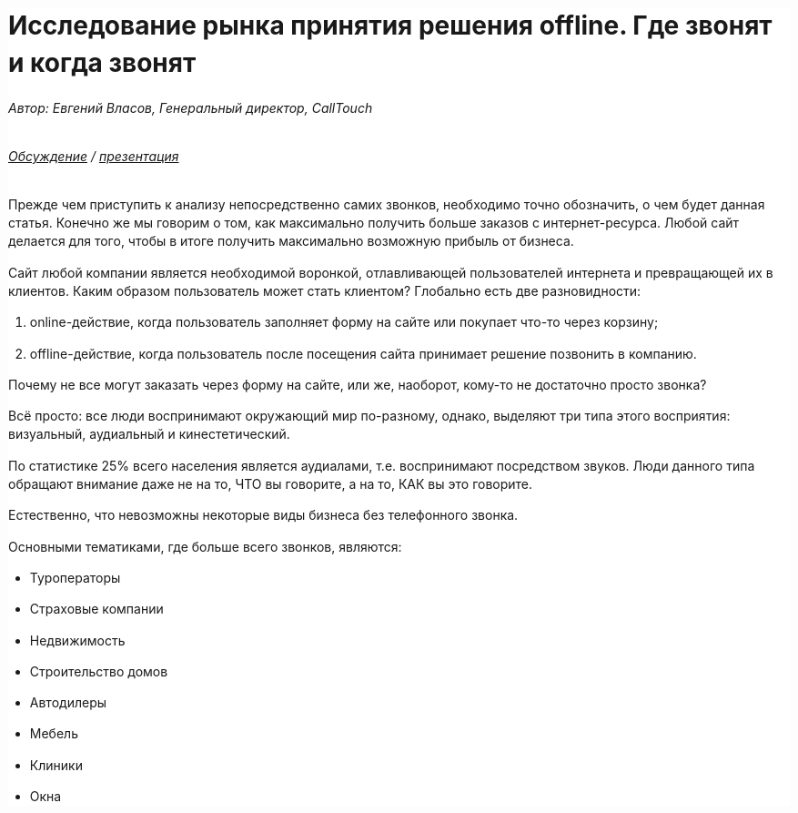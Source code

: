 # Исследование рынка принятия решения offline. Где звонят и когда звонят

###### Автор: Евгений Власов, Генеральный директор, CallTouch
###### [Обсуждение](https://www.facebook.com/semconf/photos/a.562342090544216.1073741828.276595422452219/566053453506413/?type=1) / [презентация](http://www.slideshare.net/Osennya_sessia/m13-offline-chkddocx)

Прежде чем приступить к анализу непосредственно самих звонков, необходимо точно обозначить, о чем будет данная статья. Конечно же мы говорим о том, как максимально получить больше заказов с интернет-ресурса. Любой сайт делается для того, чтобы в итоге получить максимально возможную прибыль от бизнеса.

Сайт любой компании является необходимой воронкой, отлавливающей пользователей интернета и превращающей их в клиентов. Каким образом пользователь может стать клиентом? Глобально есть две разновидности:

1. online-действие, когда пользователь заполняет форму на сайте или покупает что-то через корзину;

2. offline-действие, когда пользователь после посещения сайта принимает решение позвонить в компанию.

Почему не все могут заказать через форму на сайте, или же, наоборот, кому-то не достаточно просто звонка?

Всё просто: все люди воспринимают окружающий мир по-разному, однако, выделяют три типа этого восприятия: визуальный, аудиальный и кинестетический.

По статистике 25% всего населения является аудиалами, т.е. воспринимают посредством звуков. Люди данного типа обращают внимание даже не на то, ЧТО вы говорите, а на то, КАК вы это говорите.

Естественно, что невозможны некоторые виды бизнеса без телефонного звонка.

Основными тематиками, где больше всего звонков, являются:


* Туроператоры


* Страховые компании


* Недвижимость


* Строительство домов


* Автодилеры


* Мебель


* Клиники


* Окна
